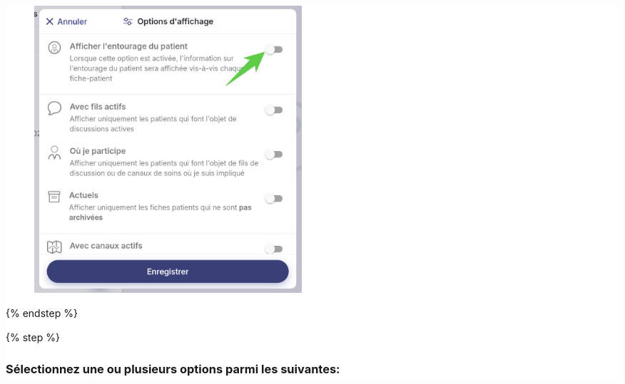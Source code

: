 <figure><img src="../../.gitbook/assets/CleanShot 2025-09-05 at 08.48.10@2x.png" alt="" width="375"><figcaption></figcaption></figure>
{% endstep %}

{% step %}
### Sélectionnez une ou plusieurs options parmi les suivantes:&#x20;
